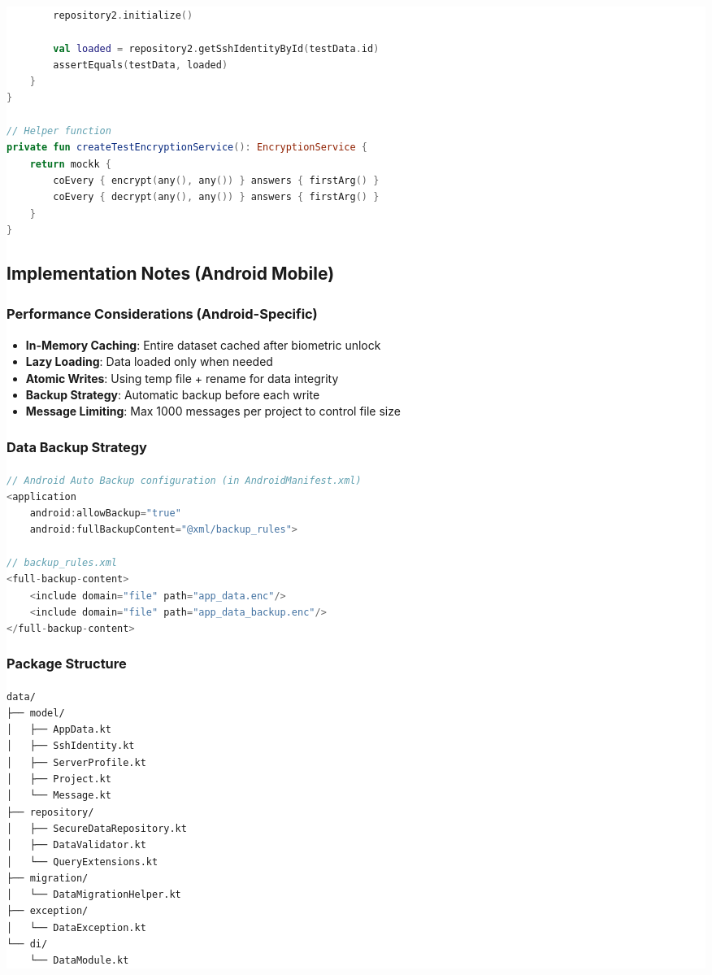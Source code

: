 ```kotlin
        repository2.initialize()
        
        val loaded = repository2.getSshIdentityById(testData.id)
        assertEquals(testData, loaded)
    }
}

// Helper function
private fun createTestEncryptionService(): EncryptionService {
    return mockk {
        coEvery { encrypt(any(), any()) } answers { firstArg() }
        coEvery { decrypt(any(), any()) } answers { firstArg() }
    }
}
```

## Implementation Notes (Android Mobile)

### Performance Considerations (Android-Specific)

- **In-Memory Caching**: Entire dataset cached after biometric unlock
- **Lazy Loading**: Data loaded only when needed
- **Atomic Writes**: Using temp file + rename for data integrity
- **Backup Strategy**: Automatic backup before each write
- **Message Limiting**: Max 1000 messages per project to control file size

### Data Backup Strategy

```kotlin
// Android Auto Backup configuration (in AndroidManifest.xml)
<application
    android:allowBackup="true"
    android:fullBackupContent="@xml/backup_rules">

// backup_rules.xml
<full-backup-content>
    <include domain="file" path="app_data.enc"/>
    <include domain="file" path="app_data_backup.enc"/>
</full-backup-content>
```

### Package Structure

```
data/
├── model/
│   ├── AppData.kt
│   ├── SshIdentity.kt
│   ├── ServerProfile.kt
│   ├── Project.kt
│   └── Message.kt
├── repository/
│   ├── SecureDataRepository.kt
│   ├── DataValidator.kt
│   └── QueryExtensions.kt
├── migration/
│   └── DataMigrationHelper.kt
├── exception/
│   └── DataException.kt
└── di/
    └── DataModule.kt
```
